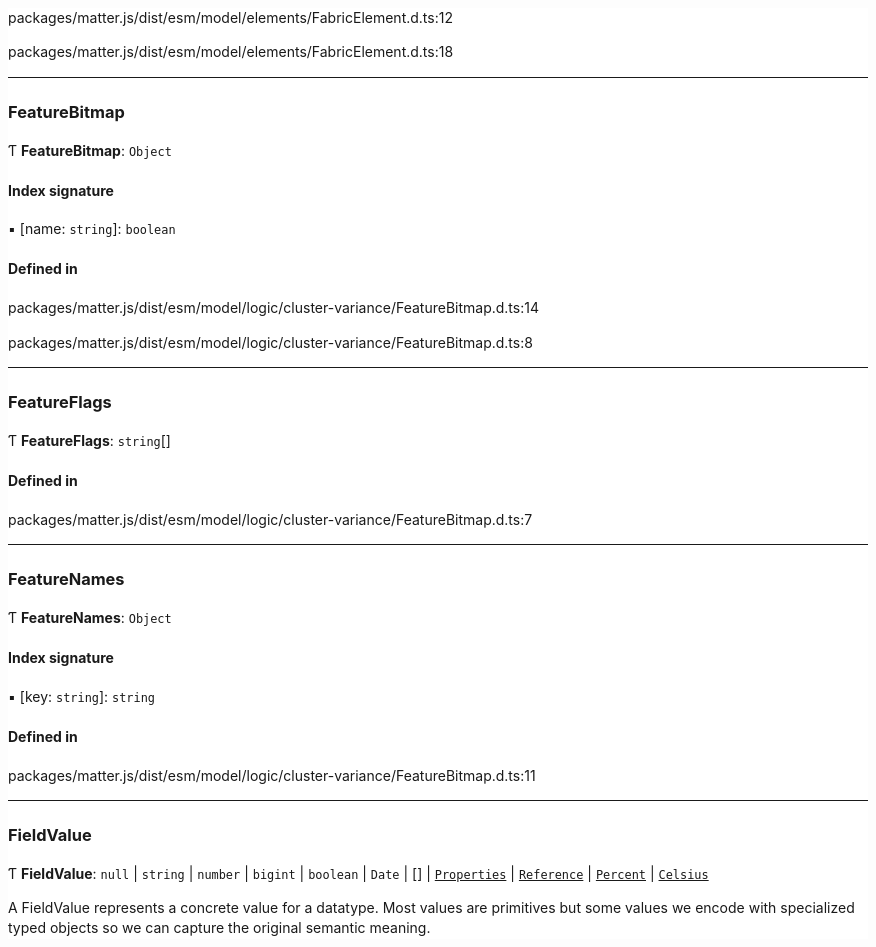 packages/matter.js/dist/esm/model/elements/FabricElement.d.ts:12

packages/matter.js/dist/esm/model/elements/FabricElement.d.ts:18

___

### FeatureBitmap

Ƭ **FeatureBitmap**: `Object`

#### Index signature

▪ [name: `string`]: `boolean`

#### Defined in

packages/matter.js/dist/esm/model/logic/cluster-variance/FeatureBitmap.d.ts:14

packages/matter.js/dist/esm/model/logic/cluster-variance/FeatureBitmap.d.ts:8

___

### FeatureFlags

Ƭ **FeatureFlags**: `string`[]

#### Defined in

packages/matter.js/dist/esm/model/logic/cluster-variance/FeatureBitmap.d.ts:7

___

### FeatureNames

Ƭ **FeatureNames**: `Object`

#### Index signature

▪ [key: `string`]: `string`

#### Defined in

packages/matter.js/dist/esm/model/logic/cluster-variance/FeatureBitmap.d.ts:11

___

### FieldValue

Ƭ **FieldValue**: ``null`` \| `string` \| `number` \| `bigint` \| `boolean` \| `Date` \| [] \| [`Properties`](exports_model.FieldValue.md#properties) \| [`Reference`](exports_model.FieldValue.md#reference) \| [`Percent`](exports_model.FieldValue.md#percent) \| [`Celsius`](exports_model.FieldValue.md#celsius)

A FieldValue represents a concrete value for a datatype.  Most values are
primitives but some values we encode with specialized typed objects so we
can capture the original semantic meaning.

